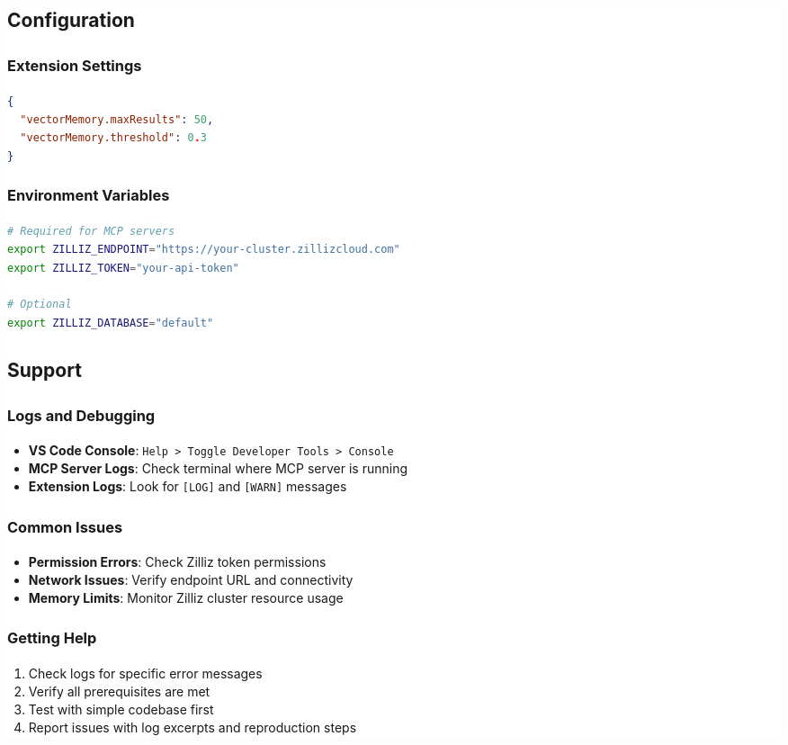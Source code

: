 ## Configuration

### Extension Settings
```json
{
  "vectorMemory.maxResults": 50,
  "vectorMemory.threshold": 0.3
}
```

### Environment Variables
```bash
# Required for MCP servers
export ZILLIZ_ENDPOINT="https://your-cluster.zillizcloud.com"
export ZILLIZ_TOKEN="your-api-token"

# Optional
export ZILLIZ_DATABASE="default"
```

## Support

### Logs and Debugging
- **VS Code Console**: `Help > Toggle Developer Tools > Console`
- **MCP Server Logs**: Check terminal where MCP server is running
- **Extension Logs**: Look for `[LOG]` and `[WARN]` messages

### Common Issues
- **Permission Errors**: Check Zilliz token permissions
- **Network Issues**: Verify endpoint URL and connectivity
- **Memory Limits**: Monitor Zilliz cluster resource usage

### Getting Help
1. Check logs for specific error messages
2. Verify all prerequisites are met
3. Test with simple codebase first
4. Report issues with log excerpts and reproduction steps